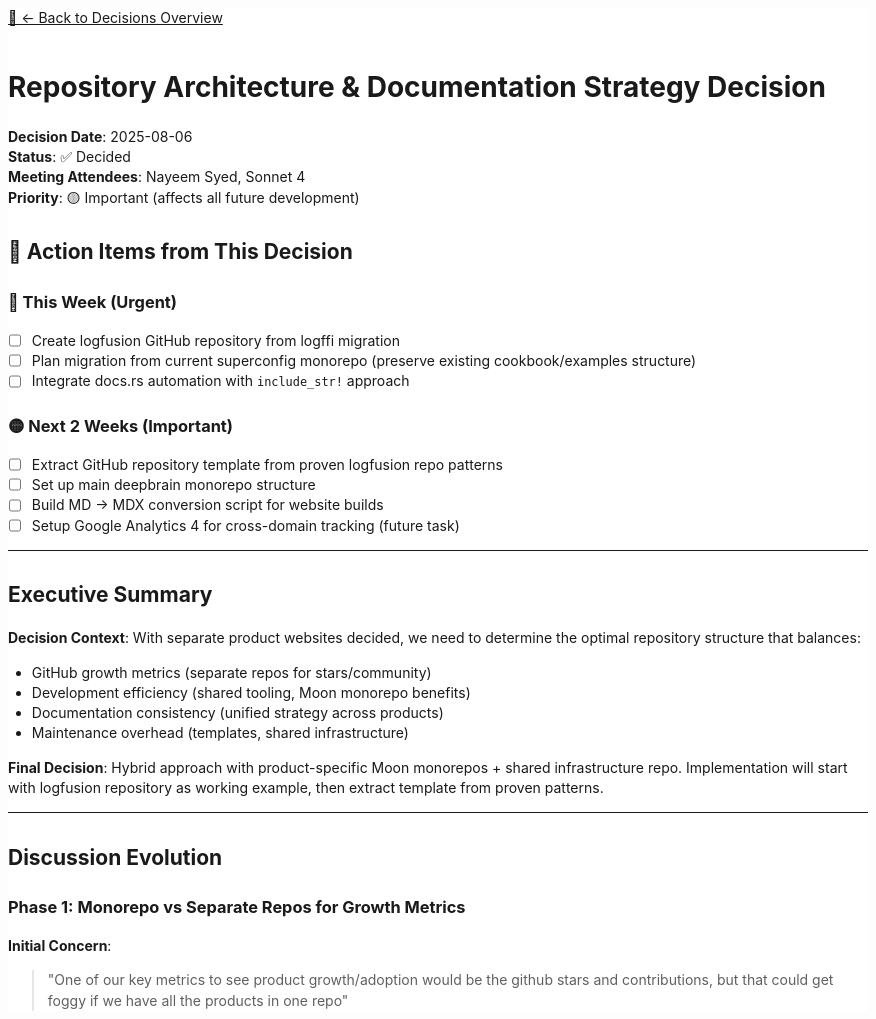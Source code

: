 [🚪 ← Back to Decisions Overview](../DECISIONS.md)

# Repository Architecture & Documentation Strategy Decision

**Decision Date**: 2025-08-06\
**Status**: ✅ Decided\
**Meeting Attendees**: Nayeem Syed, Sonnet 4\
**Priority**: 🟡 Important (affects all future development)

## 🎯 Action Items from This Decision

### 🔴 This Week (Urgent)

- [ ] Create logfusion GitHub repository from logffi migration
- [ ] Plan migration from current superconfig monorepo (preserve existing cookbook/examples structure)
- [ ] Integrate docs.rs automation with `include_str!` approach

### 🟡 Next 2 Weeks (Important)

- [ ] Extract GitHub repository template from proven logfusion repo patterns
- [ ] Set up main deepbrain monorepo structure
- [ ] Build MD → MDX conversion script for website builds
- [ ] Setup Google Analytics 4 for cross-domain tracking (future task)

---

## Executive Summary

**Decision Context**: With separate product websites decided, we need to determine the optimal repository structure that balances:

- GitHub growth metrics (separate repos for stars/community)
- Development efficiency (shared tooling, Moon monorepo benefits)
- Documentation consistency (unified strategy across products)
- Maintenance overhead (templates, shared infrastructure)

**Final Decision**: Hybrid approach with product-specific Moon monorepos + shared infrastructure repo. Implementation will start with logfusion repository as working example, then extract template from proven patterns.

---

## Discussion Evolution

### Phase 1: Monorepo vs Separate Repos for Growth Metrics

**Initial Concern**:

> "One of our key metrics to see product growth/adoption would be the github stars and contributions, but that could get foggy if we have all the products in one repo"
